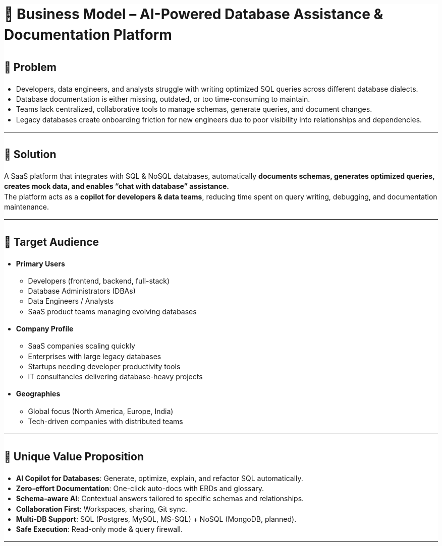 # 💼 Business Model – AI-Powered Database Assistance & Documentation Platform

## 🧠 Problem
- Developers, data engineers, and analysts struggle with writing optimized SQL queries across different database dialects.  
- Database documentation is either missing, outdated, or too time-consuming to maintain.  
- Teams lack centralized, collaborative tools to manage schemas, generate queries, and document changes.  
- Legacy databases create onboarding friction for new engineers due to poor visibility into relationships and dependencies.  

---

## 🎯 Solution
A SaaS platform that integrates with SQL & NoSQL databases, automatically **documents schemas, generates optimized queries, creates mock data, and enables “chat with database” assistance.**  
The platform acts as a **copilot for developers & data teams**, reducing time spent on query writing, debugging, and documentation maintenance.

---

## 👤 Target Audience
- **Primary Users**  
  - Developers (frontend, backend, full-stack)  
  - Database Administrators (DBAs)  
  - Data Engineers / Analysts  
  - SaaS product teams managing evolving databases  

- **Company Profile**  
  - SaaS companies scaling quickly  
  - Enterprises with large legacy databases  
  - Startups needing developer productivity tools  
  - IT consultancies delivering database-heavy projects  

- **Geographies**  
  - Global focus (North America, Europe, India)  
  - Tech-driven companies with distributed teams  

---

## 🧩 Unique Value Proposition
- **AI Copilot for Databases**: Generate, optimize, explain, and refactor SQL automatically.  
- **Zero-effort Documentation**: One-click auto-docs with ERDs and glossary.  
- **Schema-aware AI**: Contextual answers tailored to specific schemas and relationships.  
- **Collaboration First**: Workspaces, sharing, Git sync.  
- **Multi-DB Support**: SQL (Postgres, MySQL, MS-SQL) + NoSQL (MongoDB, planned).  
- **Safe Execution**: Read-only mode & query firewall.  

---